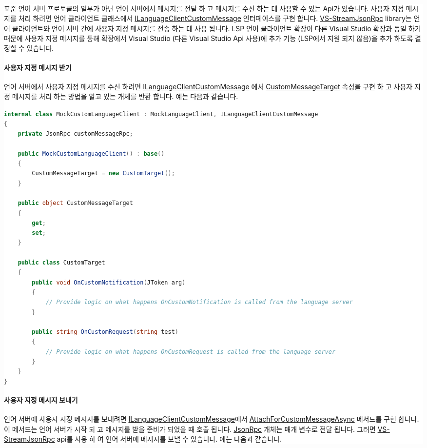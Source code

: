 표준 언어 서버 프로토콜의 일부가 아닌 언어 서버에서 메시지를 전달 하 고 메시지를 수신 하는 데 사용할 수 있는 Api가 있습니다. 사용자 지정 메시지를 처리 하려면 언어 클라이언트 클래스에서 [ILanguageClientCustomMessage](/dotnet/api/microsoft.visualstudio.languageserver.client.ilanguageclientcustommessage?view=visualstudiosdk-2017&preserve-view=true) 인터페이스를 구현 합니다. [VS-StreamJsonRpc](https://github.com/Microsoft/vs-streamjsonrpc/blob/master/doc/index.md) library는 언어 클라이언트와 언어 서버 간에 사용자 지정 메시지를 전송 하는 데 사용 됩니다. LSP 언어 클라이언트 확장이 다른 Visual Studio 확장과 동일 하기 때문에 사용자 지정 메시지를 통해 확장에서 Visual Studio (다른 Visual Studio Api 사용)에 추가 기능 (LSP에서 지원 되지 않음)을 추가 하도록 결정할 수 있습니다.

#### <a name="receive-custom-messages"></a>사용자 지정 메시지 받기

언어 서버에서 사용자 지정 메시지를 수신 하려면 [ILanguageClientCustomMessage](/dotnet/api/microsoft.visualstudio.languageserver.client.ilanguageclientcustommessage?view=visualstudiosdk-2017&preserve-view=true) 에서 [CustomMessageTarget](/dotnet/api/microsoft.visualstudio.languageserver.client.ilanguageclientcustommessage.custommessagetarget?view=visualstudiosdk-2017&preserve-view=true) 속성을 구현 하 고 사용자 지정 메시지를 처리 하는 방법을 알고 있는 개체를 반환 합니다. 예는 다음과 같습니다.

```csharp
internal class MockCustomLanguageClient : MockLanguageClient, ILanguageClientCustomMessage
{
    private JsonRpc customMessageRpc;

    public MockCustomLanguageClient() : base()
    {
        CustomMessageTarget = new CustomTarget();
    }

    public object CustomMessageTarget
    {
        get;
        set;
    }

    public class CustomTarget
    {
        public void OnCustomNotification(JToken arg)
        {
            // Provide logic on what happens OnCustomNotification is called from the language server
        }

        public string OnCustomRequest(string test)
        {
            // Provide logic on what happens OnCustomRequest is called from the language server
        }
    }
}
```

#### <a name="send-custom-messages"></a>사용자 지정 메시지 보내기

언어 서버에 사용자 지정 메시지를 보내려면 [ILanguageClientCustomMessage](/dotnet/api/microsoft.visualstudio.languageserver.client.ilanguageclientcustommessage?view=visualstudiosdk-2017&preserve-view=true)에서 [AttachForCustomMessageAsync](/dotnet/api/microsoft.visualstudio.languageserver.client.ilanguageclientcustommessage.attachforcustommessageasync?view=visualstudiosdk-2017&preserve-view=true) 메서드를 구현 합니다. 이 메서드는 언어 서버가 시작 되 고 메시지를 받을 준비가 되었을 때 호출 됩니다. [JsonRpc](https://github.com/Microsoft/vs-streamjsonrpc/blob/master/src/StreamJsonRpc/JsonRpc.cs) 개체는 매개 변수로 전달 됩니다. 그러면 [VS-StreamJsonRpc](https://github.com/Microsoft/vs-streamjsonrpc/blob/master/doc/index.md) api를 사용 하 여 언어 서버에 메시지를 보낼 수 있습니다. 예는 다음과 같습니다.
